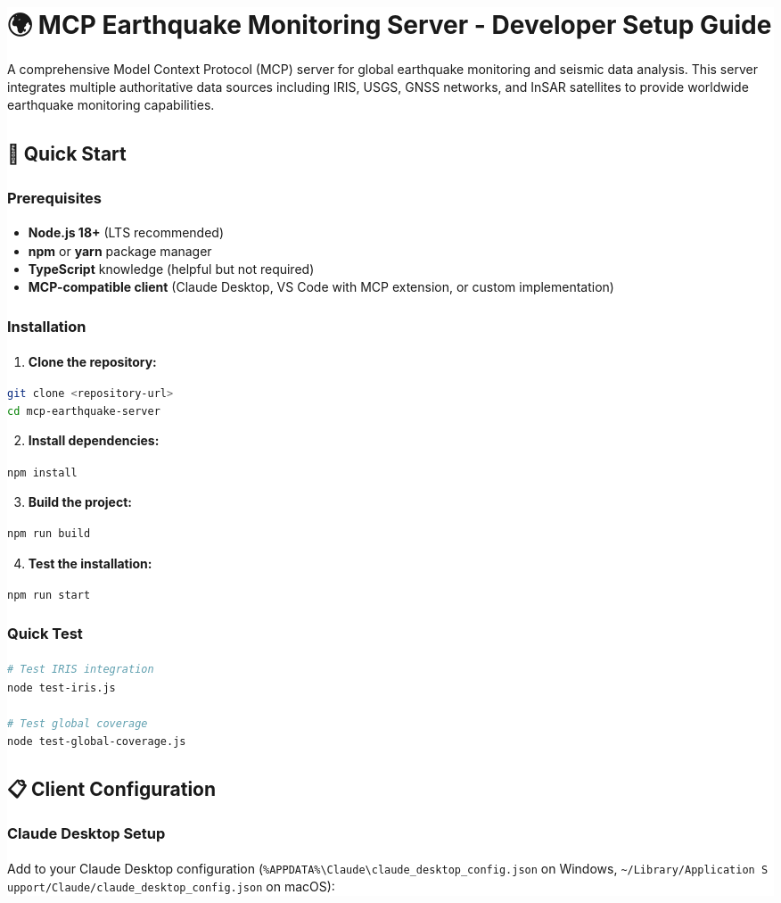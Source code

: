 # 🌍 MCP Earthquake Monitoring Server - Developer Setup Guide

A comprehensive Model Context Protocol (MCP) server for global earthquake monitoring and seismic data analysis. This server integrates multiple authoritative data sources including IRIS, USGS, GNSS networks, and InSAR satellites to provide worldwide earthquake monitoring capabilities.

## 🚀 Quick Start

### Prerequisites
- **Node.js 18+** (LTS recommended)
- **npm** or **yarn** package manager
- **TypeScript** knowledge (helpful but not required)
- **MCP-compatible client** (Claude Desktop, VS Code with MCP extension, or custom implementation)

### Installation

1. **Clone the repository:**
```bash
git clone <repository-url>
cd mcp-earthquake-server
```

2. **Install dependencies:**
```bash
npm install
```

3. **Build the project:**
```bash
npm run build
```

4. **Test the installation:**
```bash
npm run start
```

### Quick Test
```bash
# Test IRIS integration
node test-iris.js

# Test global coverage
node test-global-coverage.js
```

## 📋 Client Configuration

### Claude Desktop Setup

Add to your Claude Desktop configuration (`%APPDATA%\Claude\claude_desktop_config.json` on Windows, `~/Library/Application Support/Claude/claude_desktop_config.json` on macOS):

